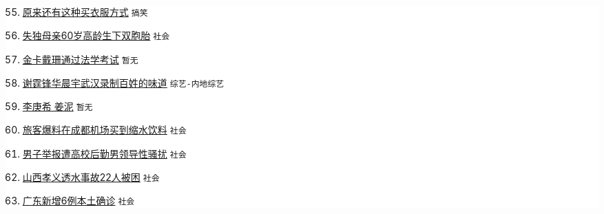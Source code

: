 55. [原来还有这种买衣服方式](https://m.weibo.cn/search?containerid=100103type%3D1%26t%3D10%26q%3D%23%E5%8E%9F%E6%9D%A5%E8%BF%98%E6%9C%89%E8%BF%99%E7%A7%8D%E4%B9%B0%E8%A1%A3%E6%9C%8D%E6%96%B9%E5%BC%8F%23&isnewpage=1&extparam=seat%3D1%26filter_type%3Drealtimehot%26dgr%3D0%26cate%3D0%26pos%3D27%26realpos%3D27%26flag%3D0%26c_type%3D31%26display_time%3D1639635302%26pre_seqid%3D1639635302584032166251&luicode=10000011&lfid=106003type%3D25%26t%3D3%26disable_hot%3D1%26filter_type%3Drealtimehot) `搞笑` 

56. [失独母亲60岁高龄生下双胞胎](https://m.weibo.cn/search?containerid=100103type%3D1%26t%3D10%26q%3D%23%E5%A4%B1%E7%8B%AC%E6%AF%8D%E4%BA%B260%E5%B2%81%E9%AB%98%E9%BE%84%E7%94%9F%E4%B8%8B%E5%8F%8C%E8%83%9E%E8%83%8E%23&isnewpage=1&extparam=seat%3D1%26filter_type%3Drealtimehot%26dgr%3D0%26cate%3D0%26pos%3D30%26realpos%3D30%26flag%3D0%26c_type%3D31%26display_time%3D1639635302%26pre_seqid%3D1639635302584032166251&luicode=10000011&lfid=106003type%3D25%26t%3D3%26disable_hot%3D1%26filter_type%3Drealtimehot) `社会` 

57. [金卡戴珊通过法学考试](https://m.weibo.cn/search?containerid=100103type%3D1%26t%3D10%26q%3D%23%E9%87%91%E5%8D%A1%E6%88%B4%E7%8F%8A%E9%80%9A%E8%BF%87%E6%B3%95%E5%AD%A6%E8%80%83%E8%AF%95%23&isnewpage=1&extparam=seat%3D1%26filter_type%3Drealtimehot%26dgr%3D0%26cate%3D0%26pos%3D32%26realpos%3D32%26flag%3D0%26c_type%3D31%26display_time%3D1639635302%26pre_seqid%3D1639635302584032166251&luicode=10000011&lfid=106003type%3D25%26t%3D3%26disable_hot%3D1%26filter_type%3Drealtimehot) `暂无` 

58. [谢霆锋华晨宇武汉录制百姓的味道](https://m.weibo.cn/search?containerid=100103type%3D1%26t%3D10%26q%3D%23%E8%B0%A2%E9%9C%86%E9%94%8B%E5%8D%8E%E6%99%A8%E5%AE%87%E6%AD%A6%E6%B1%89%E5%BD%95%E5%88%B6%E7%99%BE%E5%A7%93%E7%9A%84%E5%91%B3%E9%81%93%23&isnewpage=1&extparam=seat%3D1%26filter_type%3Drealtimehot%26dgr%3D0%26cate%3D0%26pos%3D33%26realpos%3D33%26flag%3D0%26c_type%3D31%26display_time%3D1639635302%26pre_seqid%3D1639635302584032166251&luicode=10000011&lfid=106003type%3D25%26t%3D3%26disable_hot%3D1%26filter_type%3Drealtimehot) `综艺-内地综艺` 

59. [李庚希 姜泥](https://m.weibo.cn/search?containerid=100103type%3D1%26t%3D10%26q%3D%E6%9D%8E%E5%BA%9A%E5%B8%8C+%E5%A7%9C%E6%B3%A5&isnewpage=1&extparam=seat%3D1%26filter_type%3Drealtimehot%26dgr%3D0%26cate%3D0%26pos%3D36%26realpos%3D36%26flag%3D256%26c_type%3D31%26display_time%3D1639635302%26pre_seqid%3D1639635302584032166251&luicode=10000011&lfid=106003type%3D25%26t%3D3%26disable_hot%3D1%26filter_type%3Drealtimehot) `暂无` 

60. [旅客爆料在成都机场买到缩水饮料](https://m.weibo.cn/search?containerid=100103type%3D1%26t%3D10%26q%3D%23%E6%97%85%E5%AE%A2%E7%88%86%E6%96%99%E5%9C%A8%E6%88%90%E9%83%BD%E6%9C%BA%E5%9C%BA%E4%B9%B0%E5%88%B0%E7%BC%A9%E6%B0%B4%E9%A5%AE%E6%96%99%23&isnewpage=1&extparam=seat%3D1%26filter_type%3Drealtimehot%26dgr%3D0%26cate%3D0%26pos%3D37%26realpos%3D37%26flag%3D0%26c_type%3D31%26display_time%3D1639635302%26pre_seqid%3D1639635302584032166251&luicode=10000011&lfid=106003type%3D25%26t%3D3%26disable_hot%3D1%26filter_type%3Drealtimehot) `社会` 

61. [男子举报遭高校后勤男领导性骚扰](https://m.weibo.cn/search?containerid=100103type%3D1%26t%3D10%26q%3D%23%E7%94%B7%E5%AD%90%E4%B8%BE%E6%8A%A5%E9%81%AD%E9%AB%98%E6%A0%A1%E5%90%8E%E5%8B%A4%E7%94%B7%E9%A2%86%E5%AF%BC%E6%80%A7%E9%AA%9A%E6%89%B0%23&isnewpage=1&extparam=seat%3D1%26filter_type%3Drealtimehot%26dgr%3D0%26cate%3D0%26pos%3D39%26realpos%3D39%26flag%3D0%26c_type%3D31%26display_time%3D1639635302%26pre_seqid%3D1639635302584032166251&luicode=10000011&lfid=106003type%3D25%26t%3D3%26disable_hot%3D1%26filter_type%3Drealtimehot) `社会` 

62. [山西孝义透水事故22人被困](https://m.weibo.cn/search?containerid=100103type%3D1%26t%3D10%26q%3D%23%E5%B1%B1%E8%A5%BF%E5%AD%9D%E4%B9%89%E9%80%8F%E6%B0%B4%E4%BA%8B%E6%95%8522%E4%BA%BA%E8%A2%AB%E5%9B%B0%23&isnewpage=1&extparam=seat%3D1%26filter_type%3Drealtimehot%26dgr%3D0%26cate%3D0%26pos%3D40%26realpos%3D40%26flag%3D1%26c_type%3D31%26display_time%3D1639635302%26pre_seqid%3D1639635302584032166251&luicode=10000011&lfid=106003type%3D25%26t%3D3%26disable_hot%3D1%26filter_type%3Drealtimehot) `社会` 

63. [广东新增6例本土确诊](https://m.weibo.cn/search?containerid=100103type%3D1%26t%3D10%26q%3D%23%E5%B9%BF%E4%B8%9C%E6%96%B0%E5%A2%9E6%E4%BE%8B%E6%9C%AC%E5%9C%9F%E7%A1%AE%E8%AF%8A%23&isnewpage=1&extparam=seat%3D1%26filter_type%3Drealtimehot%26dgr%3D0%26cate%3D0%26pos%3D42%26realpos%3D42%26flag%3D0%26c_type%3D31%26display_time%3D1639635302%26pre_seqid%3D1639635302584032166251&luicode=10000011&lfid=106003type%3D25%26t%3D3%26disable_hot%3D1%26filter_type%3Drealtimehot) `社会` 
